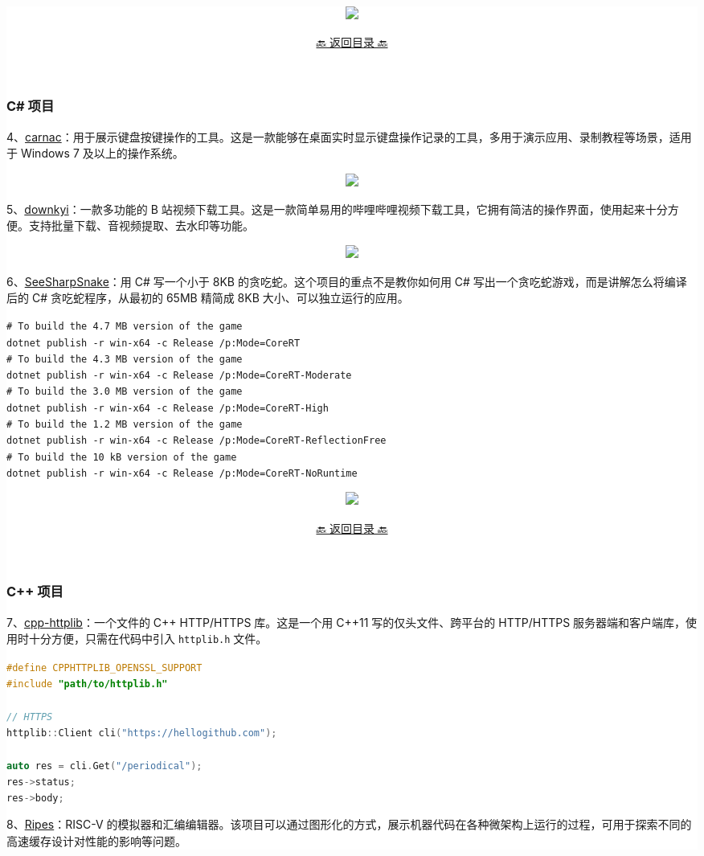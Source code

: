 <p align="center"><img src='https://raw.githubusercontent.com/521xueweihan/img3/master/hellogithub/82/529594820.gif' style="max-width:80%; max-height=80%;"></img></p>

<p align="center"><a href="#目录">🔙 返回目录 🔙</a></p><br>

### C# 项目
4、[carnac](https://hellogithub.com/periodical/statistics/click/?target=https://github.com/Code52/carnac)：用于展示键盘按键操作的工具。这是一款能够在桌面实时显示键盘操作记录的工具，多用于演示应用、录制教程等场景，适用于 Windows 7 及以上的操作系统。

<p align="center"><img src='https://raw.githubusercontent.com/521xueweihan/img3/master/hellogithub/82/3429434.gif' style="max-width:80%; max-height=80%;"></img></p>

5、[downkyi](https://hellogithub.com/periodical/statistics/click/?target=https://github.com/leiurayer/downkyi)：一款多功能的 B 站视频下载工具。这是一款简单易用的哔哩哔哩视频下载工具，它拥有简洁的操作界面，使用起来十分方便。支持批量下载、音视频提取、去水印等功能。

<p align="center"><img src='https://raw.githubusercontent.com/521xueweihan/img3/master/hellogithub/82/324473895.png' style="max-width:80%; max-height=80%;"></img></p>

6、[SeeSharpSnake](https://hellogithub.com/periodical/statistics/click/?target=https://github.com/MichalStrehovsky/SeeSharpSnake)：用 C# 写一个小于 8KB 的贪吃蛇。这个项目的重点不是教你如何用 C# 写出一个贪吃蛇游戏，而是讲解怎么将编译后的 C# 贪吃蛇程序，从最初的 65MB 精简成 8KB 大小、可以独立运行的应用。
```shell
# To build the 4.7 MB version of the game
dotnet publish -r win-x64 -c Release /p:Mode=CoreRT
# To build the 4.3 MB version of the game
dotnet publish -r win-x64 -c Release /p:Mode=CoreRT-Moderate
# To build the 3.0 MB version of the game
dotnet publish -r win-x64 -c Release /p:Mode=CoreRT-High
# To build the 1.2 MB version of the game
dotnet publish -r win-x64 -c Release /p:Mode=CoreRT-ReflectionFree
# To build the 10 kB version of the game
dotnet publish -r win-x64 -c Release /p:Mode=CoreRT-NoRuntime
```

<p align="center"><img src='https://raw.githubusercontent.com/521xueweihan/img3/master/hellogithub/82/231551119.png' style="max-width:80%; max-height=80%;"></img></p>

<p align="center"><a href="#目录">🔙 返回目录 🔙</a></p><br>

### C++ 项目
7、[cpp-httplib](https://hellogithub.com/periodical/statistics/click/?target=https://github.com/yhirose/cpp-httplib)：一个文件的 C++ HTTP/HTTPS 库。这是一个用 C++11 写的仅头文件、跨平台的 HTTP/HTTPS 服务器端和客户端库，使用时十分方便，只需在代码中引入 `httplib.h` 文件。
```c++
#define CPPHTTPLIB_OPENSSL_SUPPORT
#include "path/to/httplib.h"

// HTTPS
httplib::Client cli("https://hellogithub.com");

auto res = cli.Get("/periodical");
res->status;
res->body;
```

8、[Ripes](https://hellogithub.com/periodical/statistics/click/?target=https://github.com/mortbopet/Ripes)：RISC-V 的模拟器和汇编编辑器。该项目可以通过图形化的方式，展示机器代码在各种微架构上运行的过程，可用于探索不同的高速缓存设计对性能的影响等问题。
